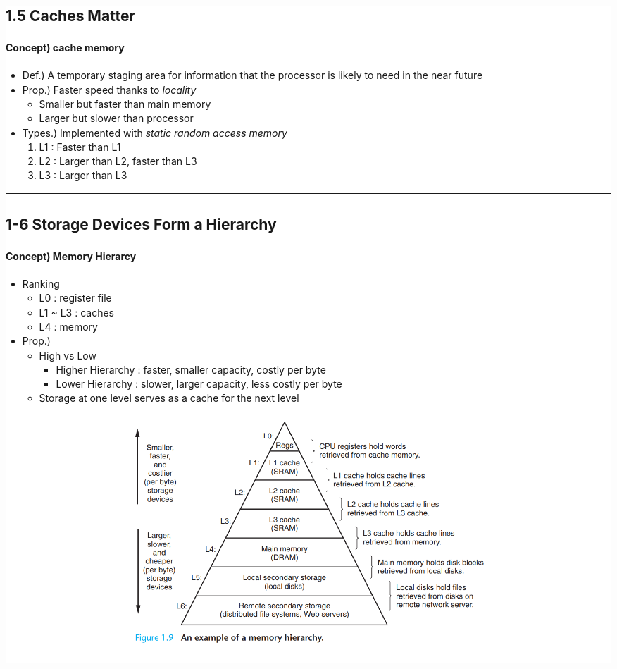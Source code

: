 
## 1.5 Caches Matter
#### Concept) cache memory
* Def.) A temporary staging area for information that the processor is likely to need in the near future
* Prop.) Faster speed thanks to *locality*
  * Smaller but faster than main memory
  * Larger but slower than processor
* Types.) Implemented with *static random access memory*
  1. L1 : Faster than L1
  2. L2 : Larger than L2, faster than L3
  3. L3 : Larger than L3

---

## 1-6 Storage Devices Form a Hierarchy
#### Concept) Memory Hierarcy
* Ranking
  * L0 : register file
  * L1 ~ L3 : caches
  * L4 : memory
* Prop.)
  * High vs Low
    * Higher Hierarchy : faster, smaller capacity, costly per byte
    * Lower Hierarchy : slower, larger capacity, less costly per byte
  * Storage at one level serves as a cache for the next level

<p align="center">
  <img src="https://github.com/JoonHyeok-hozy-Kim/computer_systems_study/blob/main/contents/ch_01/images/01_06_01_memory_hierarchy.png" width="60%">
</p>

---